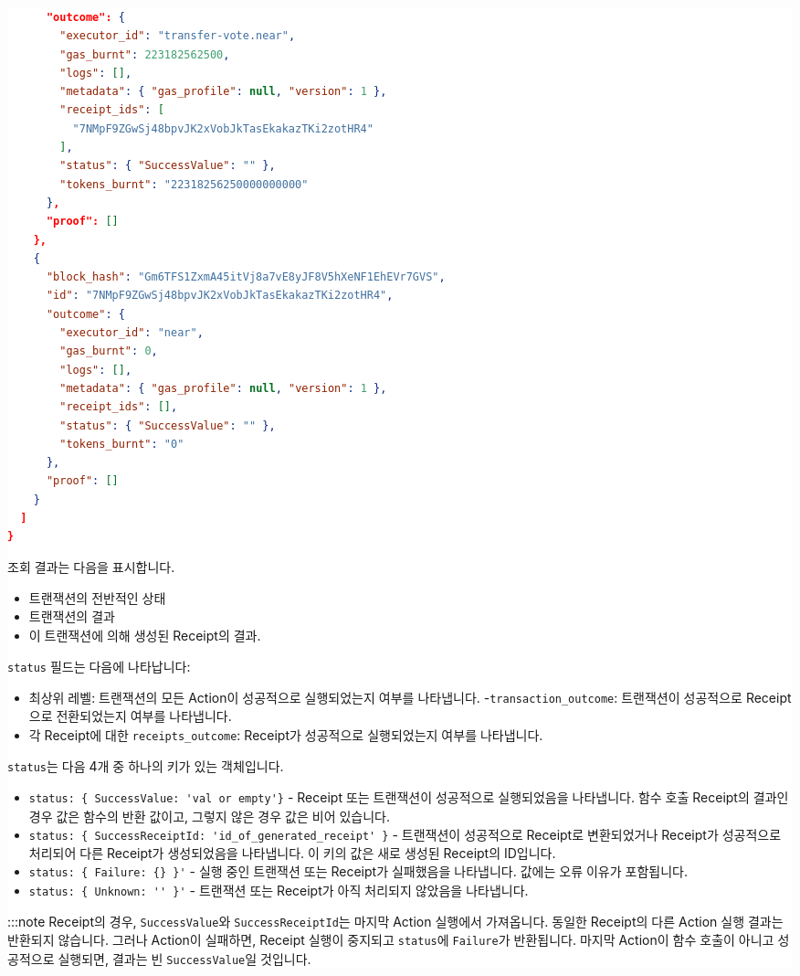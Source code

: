 ```json
      "outcome": {
        "executor_id": "transfer-vote.near",
        "gas_burnt": 223182562500,
        "logs": [],
        "metadata": { "gas_profile": null, "version": 1 },
        "receipt_ids": [
          "7NMpF9ZGwSj48bpvJK2xVobJkTasEkakazTKi2zotHR4"
        ],
        "status": { "SuccessValue": "" },
        "tokens_burnt": "22318256250000000000"
      },
      "proof": []
    },
    {
      "block_hash": "Gm6TFS1ZxmA45itVj8a7vE8yJF8V5hXeNF1EhEVr7GVS",
      "id": "7NMpF9ZGwSj48bpvJK2xVobJkTasEkakazTKi2zotHR4",
      "outcome": {
        "executor_id": "near",
        "gas_burnt": 0,
        "logs": [],
        "metadata": { "gas_profile": null, "version": 1 },
        "receipt_ids": [],
        "status": { "SuccessValue": "" },
        "tokens_burnt": "0"
      },
      "proof": []
    }
  ]
}
```
조회 결과는 다음을 표시합니다.

- 트랜잭션의 전반적인 상태
- 트랜잭션의 결과
- 이 트랜잭션에 의해 생성된 Receipt의 결과.


`status` 필드는 다음에 나타납니다:
- 최상위 레벨: 트랜잭션의 모든 Action이 성공적으로 실행되었는지 여부를 나타냅니다.
-`transaction_outcome`: 트랜잭션이 성공적으로 Receipt으로 전환되었는지 여부를 나타냅니다.
- 각 Receipt에 대한 `receipts_outcome`: Receipt가 성공적으로 실행되었는지 여부를 나타냅니다.

`status`는 다음 4개 중 하나의 키가 있는 객체입니다.

- `status: { SuccessValue: 'val or empty'}` - Receipt 또는 트랜잭션이 성공적으로 실행되었음을 나타냅니다. 함수 호출 Receipt의 결과인 경우 값은 함수의 반환 값이고, 그렇지 않은 경우 값은 비어 있습니다.
- `status: { SuccessReceiptId: 'id_of_generated_receipt' }` - 트랜잭션이 성공적으로 Receipt로 변환되었거나 Receipt가 성공적으로 처리되어 다른 Receipt가 생성되었음을 나타냅니다. 이 키의 값은 새로 생성된 Receipt의 ID입니다.
- `status: { Failure: {} }'` - 실행 중인 트랜잭션 또는 Receipt가 실패했음을 나타냅니다. 값에는 오류 이유가 포함됩니다.
- `status: { Unknown: '' }'` - 트랜잭션 또는 Receipt가 아직 처리되지 않았음을 나타냅니다.

:::note
Receipt의 경우, `SuccessValue`와 `SuccessReceiptId`는 마지막 Action 실행에서 가져옵니다. 동일한 Receipt의 다른 Action 실행 결과는 반환되지 않습니다. 그러나 Action이 실패하면, Receipt 실행이 중지되고 `status`에 `Failure`가 반환됩니다. 마지막 Action이 함수 호출이 아니고 성공적으로 실행되면, 결과는 빈 `SuccessValue`일 것입니다.
